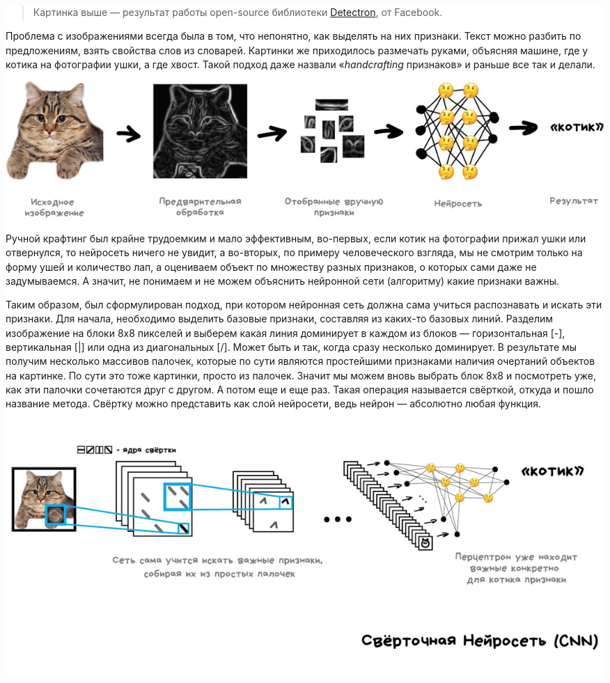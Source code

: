 > Картинка выше — результат работы open-source библиотеки [Detectron](https://github.com/facebookresearch/Detectron), от Facebook.

Проблема с изображениями всегда была в том, что непонятно, как выделять на них признаки. Текст можно разбить по предложениям, взять свойства слов из словарей. Картинки же приходилось размечать руками, объясняя машине, где у котика на фотографии ушки, а где хвост. Такой подход даже назвали «*handcrafting* признаков» и раньше все так и делали.

![](.\images\7s3.jpg)

Ручной крафтинг был крайне трудоемким и мало эффективным, во-первых, если котик на фотографии прижал ушки или отвернулся, то нейросеть ничего не увидит, а во-вторых, по примеру человеческого взгляда, мы не смотрим только на форму ушей и количество лап, а оцениваем объект по множеству разных признаков, о которых сами даже не задумываемся. А значит, не понимаем и не можем объяснить нейронной сети (алгоритму) какие признаки важны.

Таким образом, был сформулирован подход, при котором нейронная сеть  должна сама учиться распознавать и искать эти признаки. Для начала, необходимо выделить базовые признаки, составляя из каких-то базовых линий. Разделим изображение на блоки 8x8 пикселей и выберем какая линия доминирует в каждом из блоков — горизонтальная [-], вертикальная [|] или одна из диагональных [/]. Может быть и так, когда сразу несколько доминирует. В результате мы получим несколько массивов палочек, которые по сути являются простейшими признаками наличия очертаний объектов на картинке. По сути это тоже картинки, просто из палочек. Значит мы можем вновь выбрать блок 8x8 и посмотреть уже, как эти палочки сочетаются друг с другом. А потом еще и еще раз. Такая операция называется свёрткой, откуда и пошло название метода. Свёртку можно представить как слой нейросети, ведь нейрон — абсолютно любая функция.

![](.\images\7sc.jpg)
